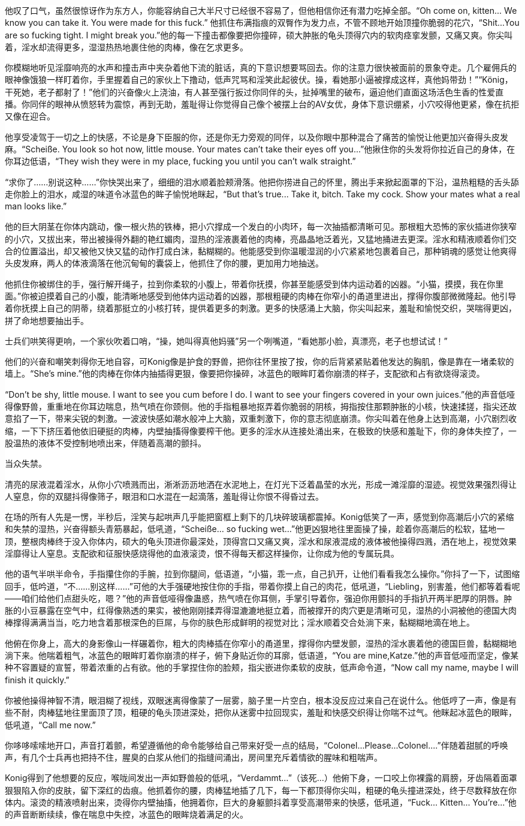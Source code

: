 他叹了口气，虽然很惊讶作为东方人，你能容纳自己大半尺寸已经很不容易了，但他相信你还有潜力吃掉全部。“Oh come on, kitten... We know you can take it. You were made for this fuck.” 他抓住布满指痕的双臀作为发力点，不管不顾地开始顶撞你脆弱的花穴，“Shit...You are so fucking tight. I might break you.”他的每一下撞击都像要把你撞碎，硕大肿胀的龟头顶得穴内的软肉痉挛发颤，又痛又爽。你尖叫着，淫水却流得更多，湿湿热热地裹住他的肉棒，像在乞求更多。

你模糊地听见淫靡响亮的水声和撞击声中夹杂着他下流的脏话，真的下意识想要骂回去。你的注意力很快被面前的景象夺走。几个雇佣兵的眼神像饿狼一样盯着你，手里握着自己的家伙上下撸动，低声咒骂和淫笑此起彼伏。操，看她那小逼被撑成这样，真他妈带劲！”“König，干死她，老子都射了！”他们的兴奋像火上浇油，有人甚至强行扳过你同伴的头，扯掉嘴里的破布，逼迫他们直面这场活色生香的性爱直播。你同伴的眼神从愤怒转为震惊，再到无助，羞耻得让你觉得自己像个被摆上台的AV女优，身体下意识绷紧，小穴咬得他更紧，像在抗拒又像在迎合。

他享受凌驾于一切之上的快感，不论是身下臣服的你，还是你无力旁观的同伴，以及你眼中那种混合了痛苦的愉悦让他更加兴奋得头皮发麻。“Scheiße. You look so hot now, little mouse. Your mates can’t take their eyes off you...”他揪住你的头发将你拉近自己的身体，在你耳边低语，“They wish they were in my place, fucking you until you can’t walk straight.”

“求你了……别说这种……”你快哭出来了，细细的泪水顺着脸颊滑落。他把你捞进自己的怀里，腾出手来掀起面罩的下沿，温热粗糙的舌头舔走你脸上的泪水，咸湿的味道令冰蓝色的眸子愉悦地眯起，“But that’s true... Take it, bitch. Take my cock. Show your mates what a real man looks like.”

他的巨大阴茎在你体内跳动，像一根火热的铁棒，把小穴撑成一个发白的小肉环，每一次抽插都清晰可见。那根粗大恐怖的家伙插进你狭窄的小穴，又拔出来，带出被操得外翻的艳红媚肉，湿热的淫液裹着他的肉棒，亮晶晶地泛着光，又猛地捅进去更深。淫水和精液顺着你们交合的位置溢出，却又被他又快又猛的动作打成白沫，黏糊糊的。他能感受到你温暖湿润的小穴紧紧地包裹着自己，那种销魂的感觉让他爽得头皮发麻，两人的体液滴落在他沉甸甸的囊袋上，他抓住了你的腰，更加用力地抽送。

他抓住你被绑住的手，强行解开绳子，拉到你柔软的小腹上，带着你抚摸，你甚至能感受到体内运动着的凶器。“小猫，摸摸，我在你里面。”你被迫摸着自己的小腹，能清晰地感受到他体内运动着的凶器，那根粗硬的肉棒在你窄小的甬道里进出，撑得你腹部微微隆起。他引导着你抚摸上自己的阴蒂，绕着那挺立的小核打转，提供着更多的刺激。更多的快感涌上大脑，你尖叫起来，羞耻和愉悦交织，哭喘得更凶，拼了命地想要抽出手。

士兵们哄笑得更响，一个家伙吹着口哨，“操，她叫得真他妈骚”另一个咧嘴道，“看她那小脸，真漂亮，老子也想试试！”

他们的兴奋和嘲笑刺得你无地自容，可Konig像是护食的野兽，把你往怀里按了按，你的后背紧紧贴着他发达的胸肌，像是靠在一堵柔软的墙上。“She’s mine.”他的肉棒在你体内抽插得更狠，像要把你操碎，冰蓝色的眼眸盯着你崩溃的样子，支配欲和占有欲烧得滚烫。

“Don’t be shy, little mouse. I want to see you cum before I do. I want to see your fingers covered in your own juices.”他的声音低哑得像野兽，重重地在你耳边喘息，热气喷在你颈侧。他的手指粗暴地抠弄着你脆弱的阴核，拇指按住那颗肿胀的小核，快速揉搓，指尖还故意掐了一下，带来尖锐的刺激。一波波快感如潮水般冲上大脑，双重刺激下，你的意志彻底崩溃。你尖叫着在他身上达到高潮，小穴剧烈收缩，一下下挤压着他依旧硬挺的肉棒，内壁抽搐得像要榨干他。更多的淫水从连接处涌出来，在极致的快感和羞耻下，你的身体失控了，一股温热的液体不受控制地喷出来，伴随着高潮的颤抖。

当众失禁。

清亮的尿液混着淫水，从你小穴喷溅而出，淅淅沥沥地洒在水泥地上，在灯光下泛着晶莹的水光，形成一滩淫靡的湿迹。视觉效果强烈得让人窒息，你的双腿抖得像筛子，眼泪和口水混在一起滴落，羞耻得让你恨不得昏过去。

在场的所有人先是一愣，半秒后，淫笑与起哄声几乎能把窗框上剩下的几块碎玻璃都震掉。Konig低笑了一声，感觉到你高潮后小穴的紧缩和失禁的湿热，兴奋得额头青筋暴起，低吼道，“Scheiße… so fucking wet…”他更凶狠地往里面操了操，趁着你高潮后的松软，猛地一顶，整根肉棒终于没入你体内，硕大的龟头顶进你最深处，顶得宫口又痛又爽，淫水和尿液混成的液体被他操得四溅，洒在地上，视觉效果淫靡得让人窒息。支配欲和征服快感烧得他的血液滚烫，恨不得每天都这样操你，让你成为他的专属玩具。

他的语气半哄半命令，手指攥住你的手腕，拉到你腿间，低语道，“小猫，乖一点，自己扒开，让他们看看我怎么操你。”你抖了一下，试图缩回手，低吟道，“不……别这样……”可他的大手强硬地按住你的手指，带着你摸上自己的肉花，低吼道，“Liebling，别害羞，他们都等着看呢——咱们给他们点甜头吃，嗯？”他的声音低哑得像蛊惑，热气喷在你耳侧，手掌引导着你，强迫你用颤抖的手指扒开两半肥厚的阴唇。肿胀的小豆暴露在空气中，红得像熟透的果实，被他刚刚揉弄得湿漉漉地挺立着，而被撑开的肉穴更是清晰可见，湿热的小洞被他的德国大肉棒撑得满满当当，吃力地含着那根深色的巨屌，与你的肤色形成鲜明的视觉对比；淫水顺着交合处淌下来，黏糊糊地滴在地上。

他俯在你身上，高大的身影像山一样碾着你，粗大的肉棒插在你窄小的甬道里，撑得你内壁发颤，湿热的淫水裹着他的德国巨兽，黏糊糊地淌下来。他喘着粗气，冰蓝色的眼眸盯着你崩溃的样子，俯下身贴近你的耳廓，低语道，“You are mine,Katze.”他的声音低哑而坚定，像某种不容置疑的宣誓，带着浓重的占有欲。他的手掌捏住你的脸颊，指尖嵌进你柔软的皮肤，低声命令道，“Now call my name, maybe I will finish it quickly.”

你被他操得神智不清，眼泪糊了视线，双眼迷离得像蒙了一层雾，脑子里一片空白，根本没反应过来自己在说什么。他低哼了一声，像是有些不耐，肉棒猛地往里面顶了顶，粗硬的龟头顶进深处，把你从迷雾中拉回现实，羞耻和快感交织得让你喘不过气。他眯起冰蓝色的眼眸，低吼道，“Call me now.”

你哆哆嗦嗦地开口，声音打着颤，希望遵循他的命令能够给自己带来好受一点的结局，“Colonel...Please...Colonel....”伴随着甜腻的呼唤声，有几个士兵再也把持不住，腥臭的白浆从他们的指缝间涌出，房间里充斥着情欲的腥味和粗喘声。

Konig得到了他想要的反应，喉咙间发出一声如野兽般的低吼，“Verdammt…”（该死…）他俯下身，一口咬上你裸露的肩膀，牙齿隔着面罩狠狠陷入你的皮肤，留下深红的齿痕。他抓着你的腰，肉棒猛地插了几下，每一下都顶得你尖叫，粗硬的龟头撞进深处，终于尽数释放在你体内。滚烫的精液喷射出来，烫得你内壁抽搐，他拥着你，巨大的身躯颤抖着享受高潮带来的快感，低吼道，“Fuck… Kitten… You’re…”他的声音断断续续，像在喘息中失控，冰蓝色的眼眸烧着满足的火。
